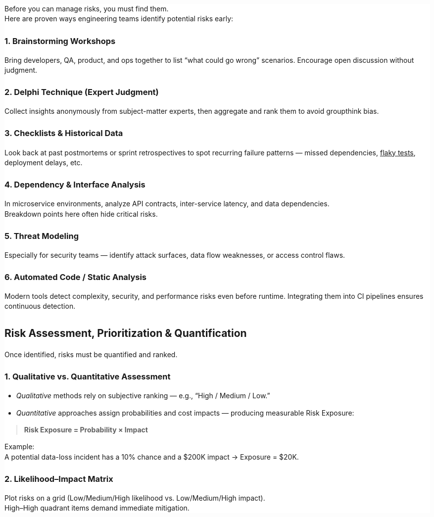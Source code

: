 Before you can manage risks, you must find them.  
Here are proven ways engineering teams identify potential risks early:

### 1\. Brainstorming Workshops

Bring developers, QA, product, and ops together to list “what could go wrong” scenarios. Encourage open discussion without judgment.

### 2\. Delphi Technique (Expert Judgment)

Collect insights anonymously from subject-matter experts, then aggregate and rank them to avoid groupthink bias.

### 3\. Checklists & Historical Data

Look back at past postmortems or sprint retrospectives to spot recurring failure patterns — missed dependencies, [flaky tests](https://keploy.io/blog/community/what-is-a-flaky-test), deployment delays, etc.

### 4\. Dependency & Interface Analysis

In microservice environments, analyze API contracts, inter-service latency, and data dependencies.  
Breakdown points here often hide critical risks.

### 5\. Threat Modeling

Especially for security teams — identify attack surfaces, data flow weaknesses, or access control flaws.

### 6\. Automated Code / Static Analysis

Modern tools detect complexity, security, and performance risks even before runtime. Integrating them into CI pipelines ensures continuous detection.

## **Risk Assessment, Prioritization & Quantification**

Once identified, risks must be quantified and ranked.

### 1\. Qualitative vs. Quantitative Assessment

* *Qualitative* methods rely on subjective ranking — e.g., “High / Medium / Low.”
    
* *Quantitative* approaches assign probabilities and cost impacts — producing measurable Risk Exposure:
    

> **Risk Exposure = Probability × Impact**

Example:  
A potential data-loss incident has a 10% chance and a $200K impact → Exposure = $20K.

### 2\. Likelihood–Impact Matrix

Plot risks on a grid (Low/Medium/High likelihood vs. Low/Medium/High impact).  
High–High quadrant items demand immediate mitigation.
